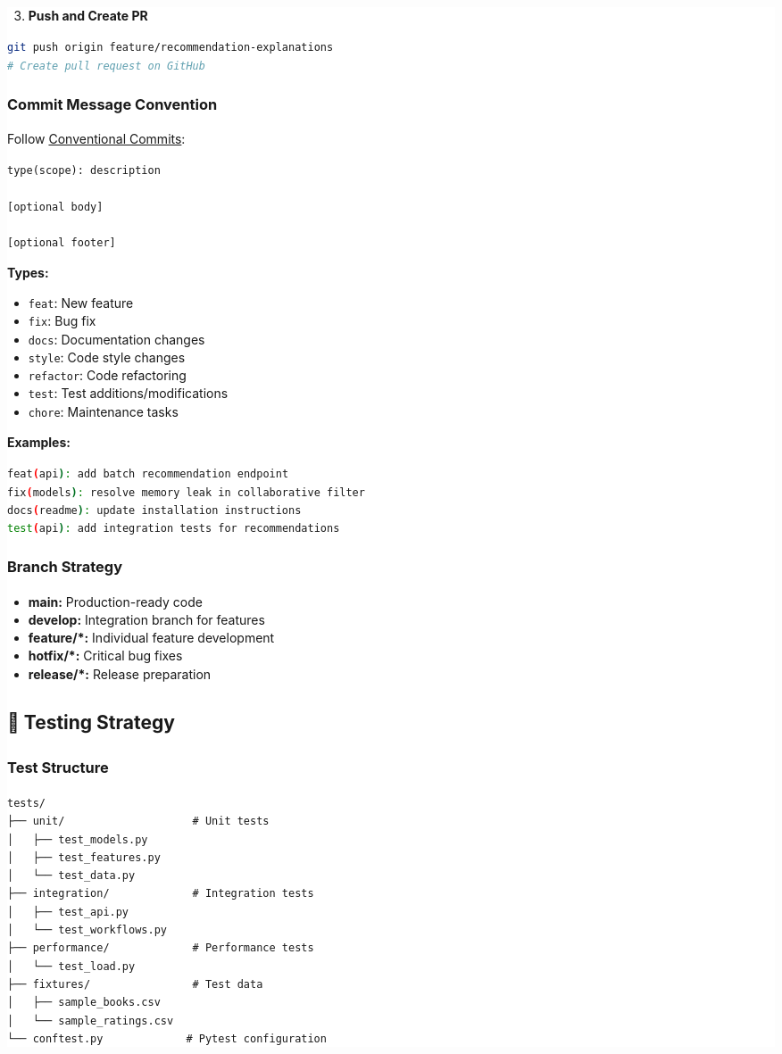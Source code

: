 3. **Push and Create PR**
```bash
git push origin feature/recommendation-explanations
# Create pull request on GitHub
```

### Commit Message Convention

Follow [Conventional Commits](https://www.conventionalcommits.org/):

```
type(scope): description

[optional body]

[optional footer]
```

**Types:**
- `feat`: New feature
- `fix`: Bug fix
- `docs`: Documentation changes
- `style`: Code style changes
- `refactor`: Code refactoring
- `test`: Test additions/modifications
- `chore`: Maintenance tasks

**Examples:**
```bash
feat(api): add batch recommendation endpoint
fix(models): resolve memory leak in collaborative filter
docs(readme): update installation instructions
test(api): add integration tests for recommendations
```

### Branch Strategy

- **main:** Production-ready code
- **develop:** Integration branch for features
- **feature/*:** Individual feature development
- **hotfix/*:** Critical bug fixes
- **release/*:** Release preparation

## 🧪 Testing Strategy

### Test Structure

```
tests/
├── unit/                    # Unit tests
│   ├── test_models.py
│   ├── test_features.py
│   └── test_data.py
├── integration/             # Integration tests
│   ├── test_api.py
│   └── test_workflows.py
├── performance/             # Performance tests
│   └── test_load.py
├── fixtures/                # Test data
│   ├── sample_books.csv
│   └── sample_ratings.csv
└── conftest.py             # Pytest configuration
```
